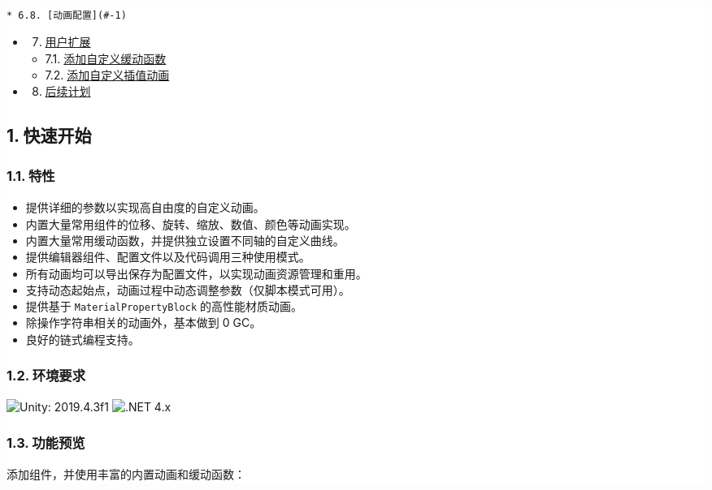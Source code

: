	* 6.8. [动画配置](#-1)
* 7. [用户扩展](#-1)
	* 7.1. [添加自定义缓动函数](#-1)
	* 7.2. [添加自定义插值动画](#-1)
* 8. [后续计划](#-1)




##  1. <a name=''></a>快速开始
###  1.1. <a name='-1'></a>特性
* 提供详细的参数以实现高自由度的自定义动画。
* 内置大量常用组件的位移、旋转、缩放、数值、颜色等动画实现。
* 内置大量常用缓动函数，并提供独立设置不同轴的自定义曲线。
* 提供编辑器组件、配置文件以及代码调用三种使用模式。
* 所有动画均可以导出保存为配置文件，以实现动画资源管理和重用。
* 支持动态起始点，动画过程中动态调整参数（仅脚本模式可用）。
* 提供基于 `MaterialPropertyBlock` 的高性能材质动画。
* 除操作字符串相关的动画外，基本做到 0 GC。
* 良好的链式编程支持。

###  1.2. <a name='-1'></a>环境要求
![Unity: 2019.4.3f1](https://img.shields.io/badge/Unity-2019.4.3f1-blue) 
![.NET 4.x](https://img.shields.io/badge/.NET-4.x-blue) 

###  1.3. <a name='-1'></a>功能预览
添加组件，并使用丰富的内置动画和缓动函数：
<div align="center">    
